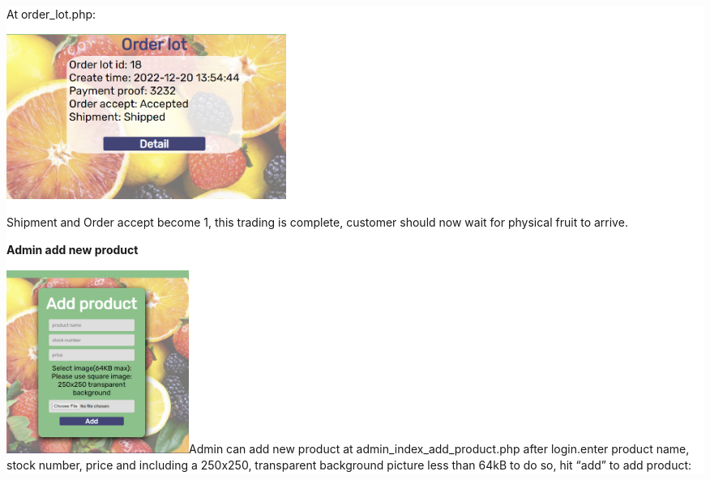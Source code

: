 At order_lot.php:

<img src="./media/image24.png"
style="width:3.59375in;height:2.11997in" />

Shipment and Order accept become 1, this trading is complete, customer
should now wait for physical fruit to arrive.

**Admin add new product**

<img src="./media/image25.png"
style="width:2.34375in;height:2.35336in" />Admin can add new product at
admin_index_add_product.php after login.enter product name, stock
number, price and including a 250x250, transparent background picture
less than 64kB to do so, hit “add” to add product: